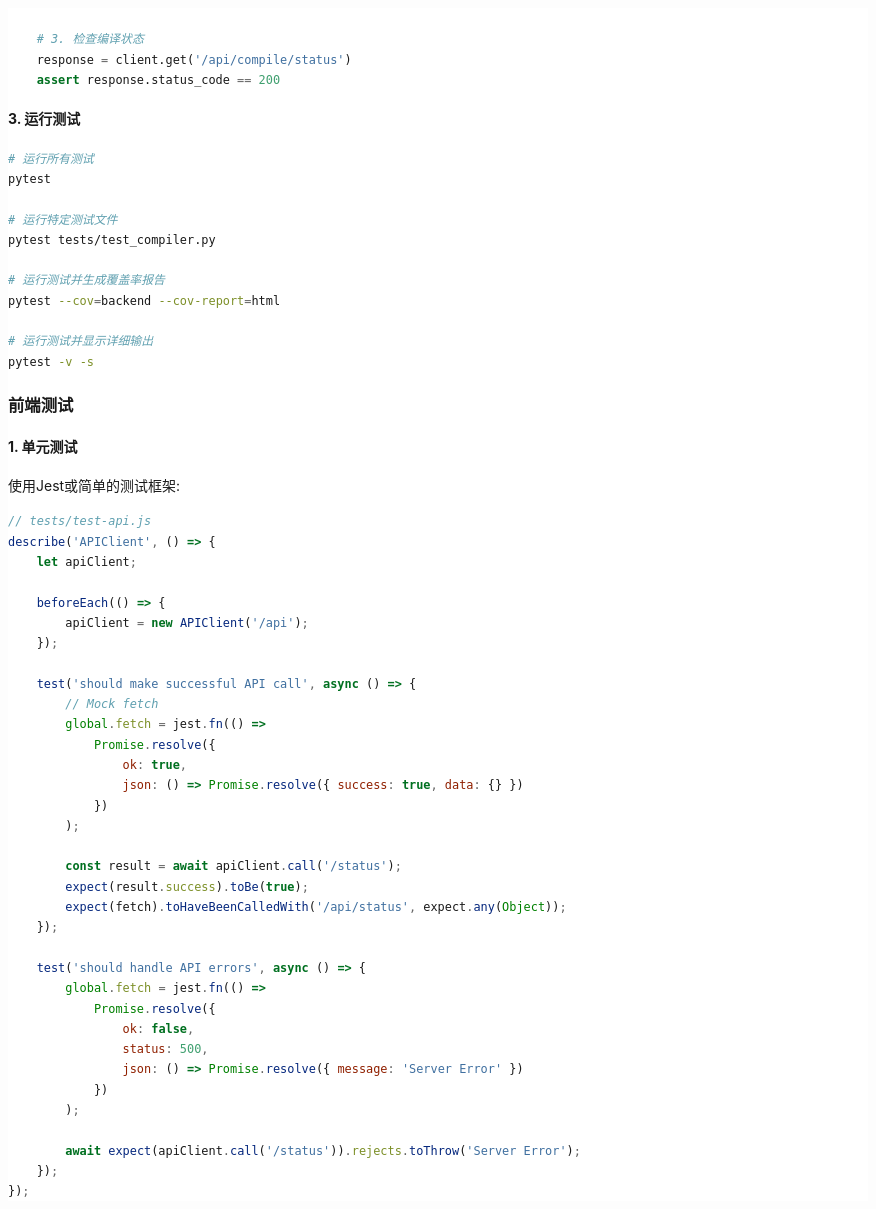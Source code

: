 ```python
    
    # 3. 检查编译状态
    response = client.get('/api/compile/status')
    assert response.status_code == 200
```

#### 3. 运行测试
```bash
# 运行所有测试
pytest

# 运行特定测试文件
pytest tests/test_compiler.py

# 运行测试并生成覆盖率报告
pytest --cov=backend --cov-report=html

# 运行测试并显示详细输出
pytest -v -s
```

### 前端测试

#### 1. 单元测试
使用Jest或简单的测试框架:

```javascript
// tests/test-api.js
describe('APIClient', () => {
    let apiClient;
    
    beforeEach(() => {
        apiClient = new APIClient('/api');
    });
    
    test('should make successful API call', async () => {
        // Mock fetch
        global.fetch = jest.fn(() =>
            Promise.resolve({
                ok: true,
                json: () => Promise.resolve({ success: true, data: {} })
            })
        );
        
        const result = await apiClient.call('/status');
        expect(result.success).toBe(true);
        expect(fetch).toHaveBeenCalledWith('/api/status', expect.any(Object));
    });
    
    test('should handle API errors', async () => {
        global.fetch = jest.fn(() =>
            Promise.resolve({
                ok: false,
                status: 500,
                json: () => Promise.resolve({ message: 'Server Error' })
            })
        );
        
        await expect(apiClient.call('/status')).rejects.toThrow('Server Error');
    });
});
```
